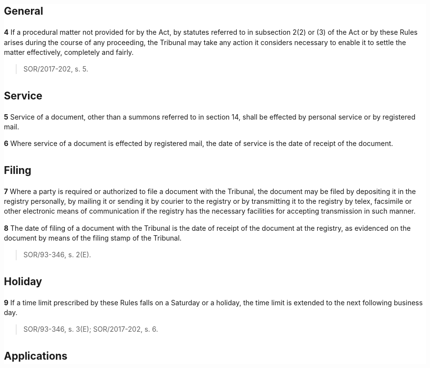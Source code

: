 



## General


**4** If a procedural matter not provided for by the Act, by statutes referred to in subsection 2(2) or (3) of the Act or by these Rules arises during the course of any proceeding, the Tribunal may take any action it considers necessary to enable it to settle the matter effectively, completely and fairly.
> SOR/2017-202, s. 5.





## Service


**5** Service of a document, other than a summons referred to in section 14, shall be effected by personal service or by registered mail.



**6** Where service of a document is effected by registered mail, the date of service is the date of receipt of the document.




## Filing


**7** Where a party is required or authorized to file a document with the Tribunal, the document may be filed by depositing it in the registry personally, by mailing it or sending it by courier to the registry or by transmitting it to the registry by telex, facsimile or other electronic means of communication if the registry has the necessary facilities for accepting transmission in such manner.



**8** The date of filing of a document with the Tribunal is the date of receipt of the document at the registry, as evidenced on the document by means of the filing stamp of the Tribunal.
> SOR/93-346, s. 2(E).





## Holiday


**9** If a time limit prescribed by these Rules falls on a Saturday or a holiday, the time limit is extended to the next following business day.
> SOR/93-346, s. 3(E); SOR/2017-202, s. 6.





## Applications


